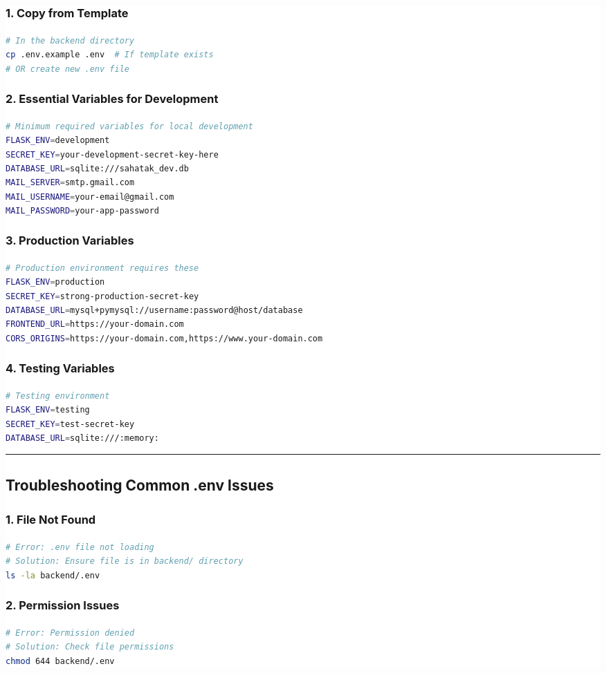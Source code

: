 ### 1. Copy from Template
```bash
# In the backend directory
cp .env.example .env  # If template exists
# OR create new .env file
```

### 2. Essential Variables for Development
```bash
# Minimum required variables for local development
FLASK_ENV=development
SECRET_KEY=your-development-secret-key-here
DATABASE_URL=sqlite:///sahatak_dev.db
MAIL_SERVER=smtp.gmail.com
MAIL_USERNAME=your-email@gmail.com
MAIL_PASSWORD=your-app-password
```

### 3. Production Variables
```bash
# Production environment requires these
FLASK_ENV=production
SECRET_KEY=strong-production-secret-key
DATABASE_URL=mysql+pymysql://username:password@host/database
FRONTEND_URL=https://your-domain.com
CORS_ORIGINS=https://your-domain.com,https://www.your-domain.com
```

### 4. Testing Variables
```bash
# Testing environment
FLASK_ENV=testing
SECRET_KEY=test-secret-key
DATABASE_URL=sqlite:///:memory:
```

---

## Troubleshooting Common .env Issues

### 1. File Not Found
```bash
# Error: .env file not loading
# Solution: Ensure file is in backend/ directory
ls -la backend/.env
```

### 2. Permission Issues
```bash
# Error: Permission denied
# Solution: Check file permissions
chmod 644 backend/.env
```
